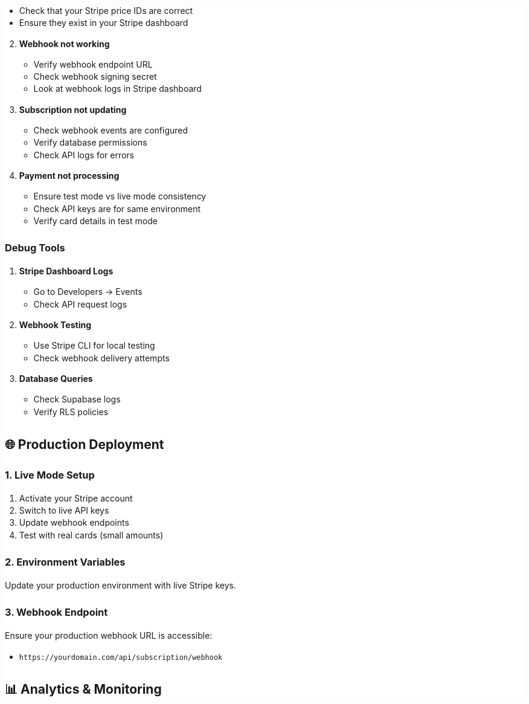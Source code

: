    - Check that your Stripe price IDs are correct
   - Ensure they exist in your Stripe dashboard

2. **Webhook not working**

   - Verify webhook endpoint URL
   - Check webhook signing secret
   - Look at webhook logs in Stripe dashboard

3. **Subscription not updating**

   - Check webhook events are configured
   - Verify database permissions
   - Check API logs for errors

4. **Payment not processing**
   - Ensure test mode vs live mode consistency
   - Check API keys are for same environment
   - Verify card details in test mode

### Debug Tools

1. **Stripe Dashboard Logs**

   - Go to Developers → Events
   - Check API request logs

2. **Webhook Testing**

   - Use Stripe CLI for local testing
   - Check webhook delivery attempts

3. **Database Queries**
   - Check Supabase logs
   - Verify RLS policies

## 🌐 Production Deployment

### 1. Live Mode Setup

1. Activate your Stripe account
2. Switch to live API keys
3. Update webhook endpoints
4. Test with real cards (small amounts)

### 2. Environment Variables

Update your production environment with live Stripe keys.

### 3. Webhook Endpoint

Ensure your production webhook URL is accessible:

- `https://yourdomain.com/api/subscription/webhook`

## 📊 Analytics & Monitoring
